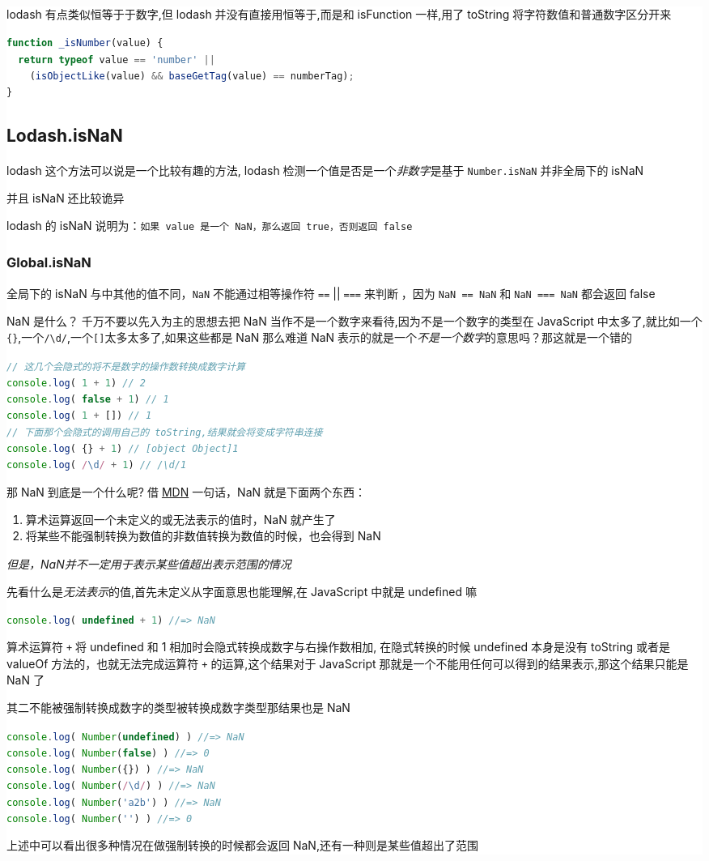 lodash 有点类似恒等于于数字,但 lodash 并没有直接用恒等于,而是和 isFunction 一样,用了 toString 将字符数值和普通数字区分开来

```js
function _isNumber(value) {
  return typeof value == 'number' ||
    (isObjectLike(value) && baseGetTag(value) == numberTag);
}
```

## Lodash.isNaN

lodash 这个方法可以说是一个比较有趣的方法, lodash 检测一个值是否是一个*非数字*是基于 `Number.isNaN` 并非全局下的 isNaN

并且 isNaN 还比较诡异

lodash 的 isNaN 说明为：`如果 value 是一个 NaN，那么返回 true，否则返回 false`

### Global.isNaN

全局下的 isNaN 与中其他的值不同，`NaN` 不能通过相等操作符 `==` || `===` 来判断 ，因为 `NaN == NaN` 和 `NaN === NaN` 都会返回 false

NaN 是什么？ 千万不要以先入为主的思想去把 NaN 当作不是一个数字来看待,因为不是一个数字的类型在 JavaScript 中太多了,就比如一个`{}`,一个`/\d/`,一个`[]`太多太多了,如果这些都是 NaN 那么难道 NaN 表示的就是一个*不是一个数字*的意思吗？那这就是一个错的

```js
// 这几个会隐式的将不是数字的操作数转换成数字计算
console.log( 1 + 1) // 2
console.log( false + 1) // 1
console.log( 1 + []) // 1
// 下面那个会隐式的调用自己的 toString,结果就会将变成字符串连接
console.log( {} + 1) // [object Object]1
console.log( /\d/ + 1) // /\d/1
```

那 NaN 到底是一个什么呢? 借 [MDN](https://developer.mozilla.org/zh-CN/docs/Web/JavaScript/Reference/Global_Objects/isNaN#Description) 一句话，NaN 就是下面两个东西：

1. 算术运算返回一个未定义的或无法表示的值时，NaN 就产生了
2. 将某些不能强制转换为数值的非数值转换为数值的时候，也会得到 NaN

*但是，NaN并不一定用于表示某些值超出表示范围的情况*

先看什么是*无法表示*的值,首先未定义从字面意思也能理解,在 JavaScript 中就是 undefined 嘛
```js
console.log( undefined + 1) //=> NaN
```
算术运算符 `+` 将 undefined 和 1 相加时会隐式转换成数字与右操作数相加, 在隐式转换的时候 undefined 本身是没有 toString 或者是 valueOf 方法的，也就无法完成运算符 `+` 的运算,这个结果对于 JavaScript 那就是一个不能用任何可以得到的结果表示,那这个结果只能是 NaN 了

其二不能被强制转换成数字的类型被转换成数字类型那结果也是 NaN

```js
console.log( Number(undefined) ) //=> NaN
console.log( Number(false) ) //=> 0
console.log( Number({}) ) //=> NaN
console.log( Number(/\d/) ) //=> NaN
console.log( Number('a2b') ) //=> NaN
console.log( Number('') ) //=> 0
```
上述中可以看出很多种情况在做强制转换的时候都会返回 NaN,还有一种则是某些值超出了范围
